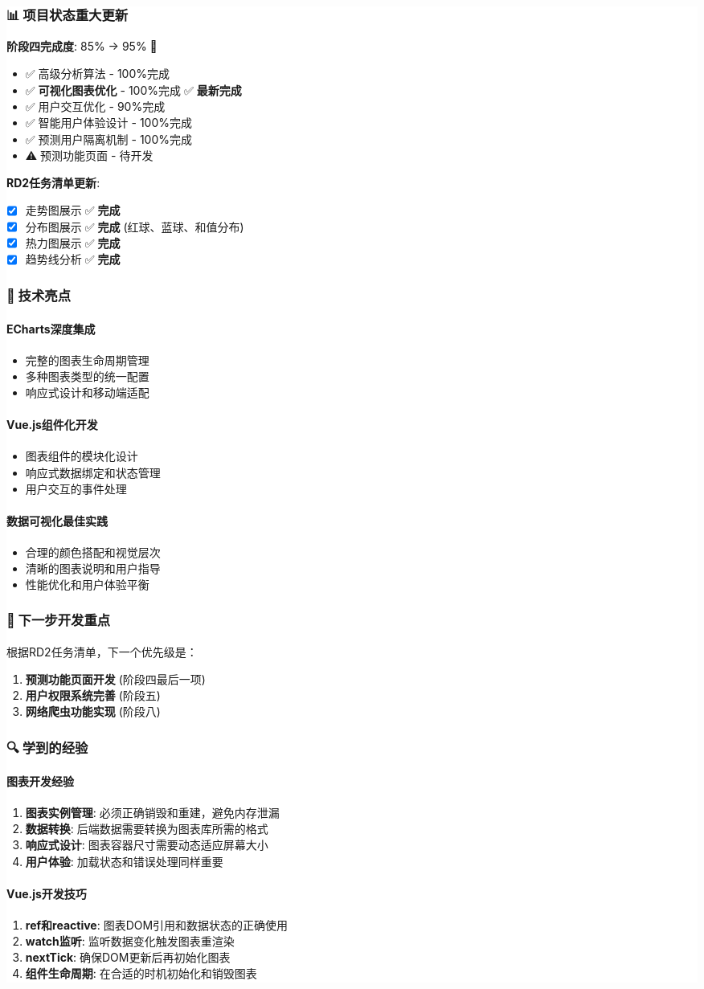 ### 📊 项目状态重大更新

**阶段四完成度**: 85% → 95% 🎉
- ✅ 高级分析算法 - 100%完成
- ✅ **可视化图表优化** - 100%完成 ✅ **最新完成**
- ✅ 用户交互优化 - 90%完成
- ✅ 智能用户体验设计 - 100%完成
- ✅ 预测用户隔离机制 - 100%完成
- ⚠️ 预测功能页面 - 待开发

**RD2任务清单更新**:
- [x] 走势图展示 ✅ **完成**
- [x] 分布图展示 ✅ **完成** (红球、蓝球、和值分布)
- [x] 热力图展示 ✅ **完成**
- [x] 趋势线分析 ✅ **完成**

### 🔧 技术亮点

#### ECharts深度集成
- 完整的图表生命周期管理
- 多种图表类型的统一配置
- 响应式设计和移动端适配

#### Vue.js组件化开发
- 图表组件的模块化设计
- 响应式数据绑定和状态管理
- 用户交互的事件处理

#### 数据可视化最佳实践
- 合理的颜色搭配和视觉层次
- 清晰的图表说明和用户指导
- 性能优化和用户体验平衡

### 🎯 下一步开发重点

根据RD2任务清单，下一个优先级是：
1. **预测功能页面开发** (阶段四最后一项)
2. **用户权限系统完善** (阶段五)
3. **网络爬虫功能实现** (阶段八)

### 🔍 学到的经验

#### 图表开发经验
1. **图表实例管理**: 必须正确销毁和重建，避免内存泄漏
2. **数据转换**: 后端数据需要转换为图表库所需的格式
3. **响应式设计**: 图表容器尺寸需要动态适应屏幕大小
4. **用户体验**: 加载状态和错误处理同样重要

#### Vue.js开发技巧
1. **ref和reactive**: 图表DOM引用和数据状态的正确使用
2. **watch监听**: 监听数据变化触发图表重渲染
3. **nextTick**: 确保DOM更新后再初始化图表
4. **组件生命周期**: 在合适的时机初始化和销毁图表
